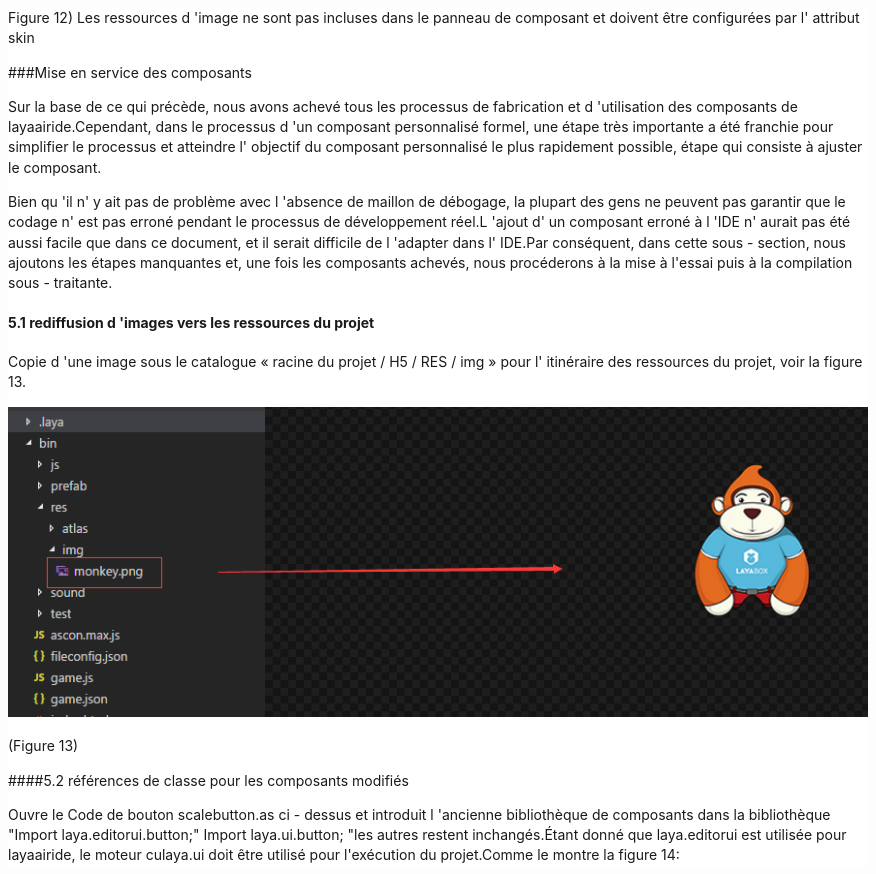 Figure 12) Les ressources d 'image ne sont pas incluses dans le panneau de composant et doivent être configurées par l' attribut skin

###Mise en service des composants

Sur la base de ce qui précède, nous avons achevé tous les processus de fabrication et d 'utilisation des composants de layaairide.Cependant, dans le processus d 'un composant personnalisé formel, une étape très importante a été franchie pour simplifier le processus et atteindre l' objectif du composant personnalisé le plus rapidement possible, étape qui consiste à ajuster le composant.

Bien qu 'il n' y ait pas de problème avec l 'absence de maillon de débogage, la plupart des gens ne peuvent pas garantir que le codage n' est pas erroné pendant le processus de développement réel.L 'ajout d' un composant erroné à l 'IDE n' aurait pas été aussi facile que dans ce document, et il serait difficile de l 'adapter dans l' IDE.Par conséquent, dans cette sous - section, nous ajoutons les étapes manquantes et, une fois les composants achevés, nous procéderons à la mise à l'essai puis à la compilation sous - traitante.

#### 	**5.1 rediffusion d 'images vers les ressources du projet**

Copie d 'une image sous le catalogue « racine du projet / H5 / RES / img » pour l' itinéraire des ressources du projet, voir la figure 13.

​![13](img/11.png)

(Figure 13)

####5.2 références de classe pour les composants modifiés

Ouvre le Code de bouton scalebutton.as ci - dessus et introduit l 'ancienne bibliothèque de composants dans la bibliothèque "Import laya.editorui.button;" Import laya.ui.button; "les autres restent inchangés.Étant donné que laya.editorui est utilisée pour layaairide, le moteur culaya.ui doit être utilisé pour l'exécution du projet.Comme le montre la figure 14:
